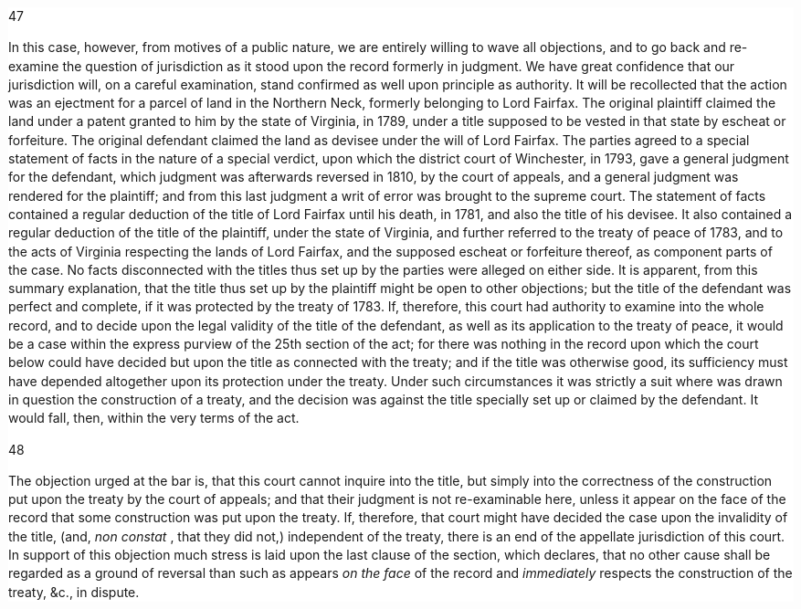47

In this case, however, from motives of a public nature, we are entirely
willing to wave all objections, and to go back and re-examine the question of
jurisdiction as it stood upon the record formerly in judgment. We have great
confidence that our jurisdiction will, on a careful examination, stand
confirmed as well upon principle as authority. It will be recollected that the
action was an ejectment for a parcel of land in the Northern Neck, formerly
belonging to Lord Fairfax. The original plaintiff claimed the land under a
patent granted to him by the state of Virginia, in 1789, under a title
supposed to be vested in that state by escheat or forfeiture. The original
defendant claimed the land as devisee under the will of Lord Fairfax. The
parties agreed to a special statement of facts in the nature of a special
verdict, upon which the district court of Winchester, in 1793, gave a general
judgment for the defendant, which judgment was afterwards reversed in 1810, by
the court of appeals, and a general judgment was rendered for the plaintiff;
and from this last judgment a writ of error was brought to the supreme court.
The statement of facts contained a regular deduction of the title of Lord
Fairfax until his death, in 1781, and also the title of his devisee. It also
contained a regular deduction of the title of the plaintiff, under the state
of Virginia, and further referred to the treaty of peace of 1783, and to the
acts of Virginia respecting the lands of Lord Fairfax, and the supposed
escheat or forfeiture thereof, as component parts of the case. No facts
disconnected with the titles thus set up by the parties were alleged on either
side. It is apparent, from this summary explanation, that the title thus set
up by the plaintiff might be open to other objections; but the title of the
defendant was perfect and complete, if it was protected by the treaty of 1783.
If, therefore, this court had authority to examine into the whole record, and
to decide upon the legal validity of the title of the defendant, as well as
its application to the treaty of peace, it would be a case within the express
purview of the 25th section of the act; for there was nothing in the record
upon which the court below could have decided but upon the title as connected
with the treaty; and if the title was otherwise good, its sufficiency must
have depended altogether upon its protection under the treaty. Under such
circumstances it was strictly a suit where was drawn in question the
construction of a treaty, and the decision was against the title specially set
up or claimed by the defendant. It would fall, then, within the very terms of
the act.

48

The objection urged at the bar is, that this court cannot inquire into the
title, but simply into the correctness of the construction put upon the treaty
by the court of appeals; and that their judgment is not re-examinable here,
unless it appear on the face of the record that some construction was put upon
the treaty. If, therefore, that court might have decided the case upon the
invalidity of the title, (and, _non constat_ , that they did not,) independent
of the treaty, there is an end of the appellate jurisdiction of this court. In
support of this objection much stress is laid upon the last clause of the
section, which declares, that no other cause shall be regarded as a ground of
reversal than such as appears _on the face_ of the record and _immediately_
respects the construction of the treaty, &c., in dispute.
